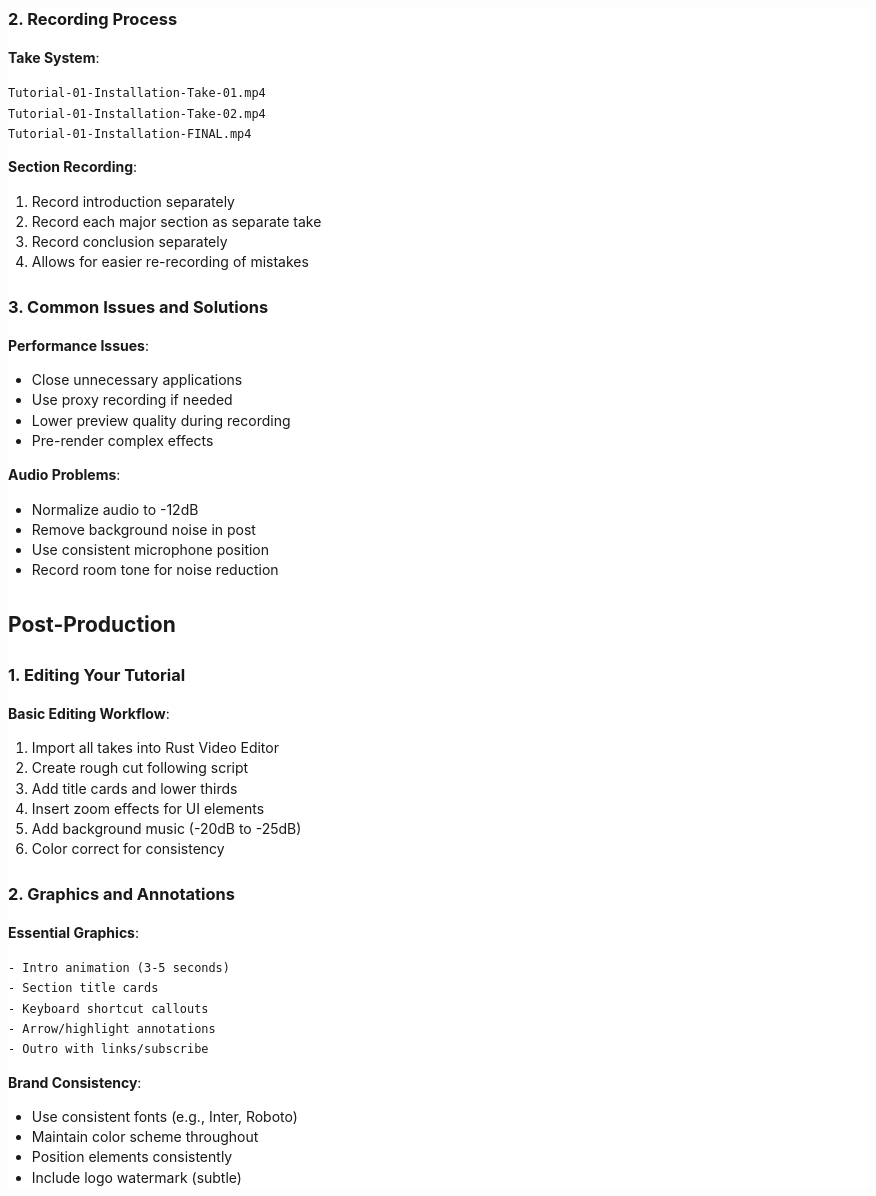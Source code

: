 ### 2. Recording Process

**Take System**:
```
Tutorial-01-Installation-Take-01.mp4
Tutorial-01-Installation-Take-02.mp4
Tutorial-01-Installation-FINAL.mp4
```

**Section Recording**:
1. Record introduction separately
2. Record each major section as separate take
3. Record conclusion separately
4. Allows for easier re-recording of mistakes

### 3. Common Issues and Solutions

**Performance Issues**:
- Close unnecessary applications
- Use proxy recording if needed
- Lower preview quality during recording
- Pre-render complex effects

**Audio Problems**:
- Normalize audio to -12dB
- Remove background noise in post
- Use consistent microphone position
- Record room tone for noise reduction

## Post-Production

### 1. Editing Your Tutorial

**Basic Editing Workflow**:
1. Import all takes into Rust Video Editor
2. Create rough cut following script
3. Add title cards and lower thirds
4. Insert zoom effects for UI elements
5. Add background music (-20dB to -25dB)
6. Color correct for consistency

### 2. Graphics and Annotations

**Essential Graphics**:
```
- Intro animation (3-5 seconds)
- Section title cards
- Keyboard shortcut callouts
- Arrow/highlight annotations
- Outro with links/subscribe
```

**Brand Consistency**:
- Use consistent fonts (e.g., Inter, Roboto)
- Maintain color scheme throughout
- Position elements consistently
- Include logo watermark (subtle)

